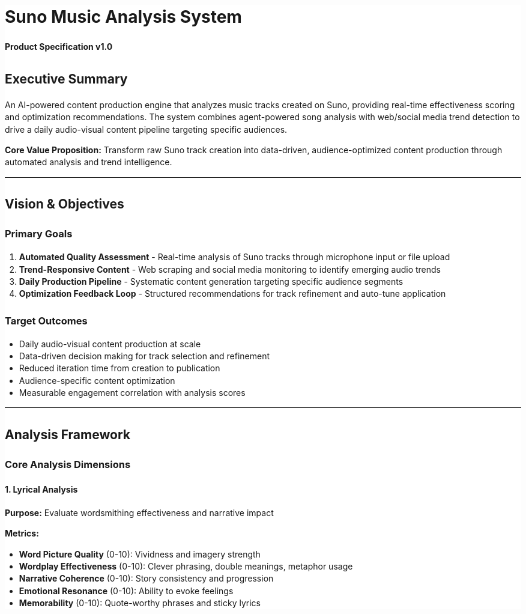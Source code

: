 # Suno Music Analysis System
**Product Specification v1.0**

## Executive Summary

An AI-powered content production engine that analyzes music tracks created on Suno, providing real-time effectiveness scoring and optimization recommendations. The system combines agent-powered song analysis with web/social media trend detection to drive a daily audio-visual content pipeline targeting specific audiences.

**Core Value Proposition:** Transform raw Suno track creation into data-driven, audience-optimized content production through automated analysis and trend intelligence.

---

## Vision & Objectives

### Primary Goals
1. **Automated Quality Assessment** - Real-time analysis of Suno tracks through microphone input or file upload
2. **Trend-Responsive Content** - Web scraping and social media monitoring to identify emerging audio trends
3. **Daily Production Pipeline** - Systematic content generation targeting specific audience segments
4. **Optimization Feedback Loop** - Structured recommendations for track refinement and auto-tune application

### Target Outcomes
- Daily audio-visual content production at scale
- Data-driven decision making for track selection and refinement
- Reduced iteration time from creation to publication
- Audience-specific content optimization
- Measurable engagement correlation with analysis scores

---

## Analysis Framework

### Core Analysis Dimensions

#### 1. Lyrical Analysis
**Purpose:** Evaluate wordsmithing effectiveness and narrative impact

**Metrics:**
- **Word Picture Quality** (0-10): Vividness and imagery strength
- **Wordplay Effectiveness** (0-10): Clever phrasing, double meanings, metaphor usage
- **Narrative Coherence** (0-10): Story consistency and progression
- **Emotional Resonance** (0-10): Ability to evoke feelings
- **Memorability** (0-10): Quote-worthy phrases and sticky lyrics
